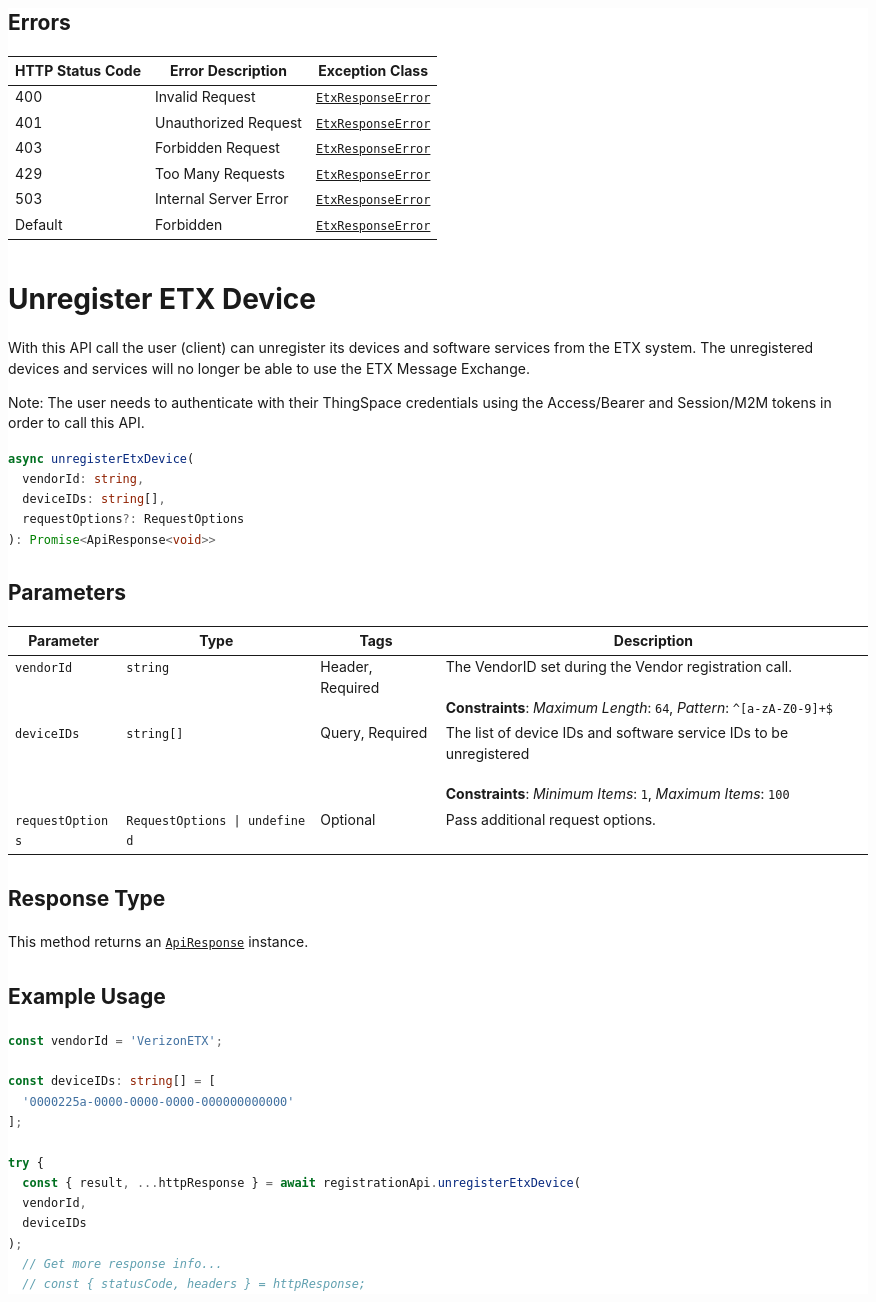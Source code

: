 ## Errors

| HTTP Status Code | Error Description | Exception Class |
|  --- | --- | --- |
| 400 | Invalid Request | [`EtxResponseError`](../../doc/models/etx-response-error.md) |
| 401 | Unauthorized Request | [`EtxResponseError`](../../doc/models/etx-response-error.md) |
| 403 | Forbidden Request | [`EtxResponseError`](../../doc/models/etx-response-error.md) |
| 429 | Too Many Requests | [`EtxResponseError`](../../doc/models/etx-response-error.md) |
| 503 | Internal Server Error | [`EtxResponseError`](../../doc/models/etx-response-error.md) |
| Default | Forbidden | [`EtxResponseError`](../../doc/models/etx-response-error.md) |


# Unregister ETX Device

With this API call the user (client) can unregister its devices and software services from the ETX system. The unregistered devices and services will no longer be able to use the ETX Message Exchange.

Note: The user needs to authenticate with their ThingSpace credentials using the Access/Bearer and Session/M2M tokens in order to call this API.

```ts
async unregisterEtxDevice(
  vendorId: string,
  deviceIDs: string[],
  requestOptions?: RequestOptions
): Promise<ApiResponse<void>>
```

## Parameters

| Parameter | Type | Tags | Description |
|  --- | --- | --- | --- |
| `vendorId` | `string` | Header, Required | The VendorID set during the Vendor registration call.<br><br>**Constraints**: *Maximum Length*: `64`, *Pattern*: `^[a-zA-Z0-9]+$` |
| `deviceIDs` | `string[]` | Query, Required | The list of device IDs and software service IDs to be unregistered<br><br>**Constraints**: *Minimum Items*: `1`, *Maximum Items*: `100` |
| `requestOptions` | `RequestOptions \| undefined` | Optional | Pass additional request options. |

## Response Type

This method returns an [`ApiResponse`](../../doc/api-response.md) instance.

## Example Usage

```ts
const vendorId = 'VerizonETX';

const deviceIDs: string[] = [
  '0000225a-0000-0000-0000-000000000000'
];

try {
  const { result, ...httpResponse } = await registrationApi.unregisterEtxDevice(
  vendorId,
  deviceIDs
);
  // Get more response info...
  // const { statusCode, headers } = httpResponse;
```